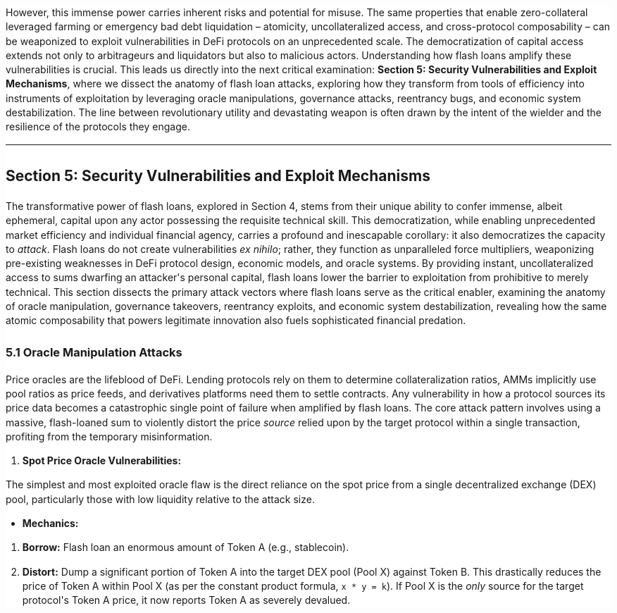 However, this immense power carries inherent risks and potential for misuse. The same properties that enable zero-collateral leveraged farming or emergency bad debt liquidation – atomicity, uncollateralized access, and cross-protocol composability – can be weaponized to exploit vulnerabilities in DeFi protocols on an unprecedented scale. The democratization of capital access extends not only to arbitrageurs and liquidators but also to malicious actors. Understanding how flash loans amplify these vulnerabilities is crucial. This leads us directly into the next critical examination: **Section 5: Security Vulnerabilities and Exploit Mechanisms**, where we dissect the anatomy of flash loan attacks, exploring how they transform from tools of efficiency into instruments of exploitation by leveraging oracle manipulations, governance attacks, reentrancy bugs, and economic system destabilization. The line between revolutionary utility and devastating weapon is often drawn by the intent of the wielder and the resilience of the protocols they engage.



---





## Section 5: Security Vulnerabilities and Exploit Mechanisms

The transformative power of flash loans, explored in Section 4, stems from their unique ability to confer immense, albeit ephemeral, capital upon any actor possessing the requisite technical skill. This democratization, while enabling unprecedented market efficiency and individual financial agency, carries a profound and inescapable corollary: it also democratizes the capacity to *attack*. Flash loans do not create vulnerabilities *ex nihilo*; rather, they function as unparalleled force multipliers, weaponizing pre-existing weaknesses in DeFi protocol design, economic models, and oracle systems. By providing instant, uncollateralized access to sums dwarfing an attacker's personal capital, flash loans lower the barrier to exploitation from prohibitive to merely technical. This section dissects the primary attack vectors where flash loans serve as the critical enabler, examining the anatomy of oracle manipulation, governance takeovers, reentrancy exploits, and economic system destabilization, revealing how the same atomic composability that powers legitimate innovation also fuels sophisticated financial predation.

### 5.1 Oracle Manipulation Attacks

Price oracles are the lifeblood of DeFi. Lending protocols rely on them to determine collateralization ratios, AMMs implicitly use pool ratios as price feeds, and derivatives platforms need them to settle contracts. Any vulnerability in how a protocol sources its price data becomes a catastrophic single point of failure when amplified by flash loans. The core attack pattern involves using a massive, flash-loaned sum to violently distort the price *source* relied upon by the target protocol within a single transaction, profiting from the temporary misinformation.

1.  **Spot Price Oracle Vulnerabilities:**

The simplest and most exploited oracle flaw is the direct reliance on the spot price from a single decentralized exchange (DEX) pool, particularly those with low liquidity relative to the attack size.

*   **Mechanics:**

1.  **Borrow:** Flash loan an enormous amount of Token A (e.g., stablecoin).

2.  **Distort:** Dump a significant portion of Token A into the target DEX pool (Pool X) against Token B. This drastically reduces the price of Token A within Pool X (as per the constant product formula, `x * y = k`). If Pool X is the *only* source for the target protocol's Token A price, it now reports Token A as severely devalued.
